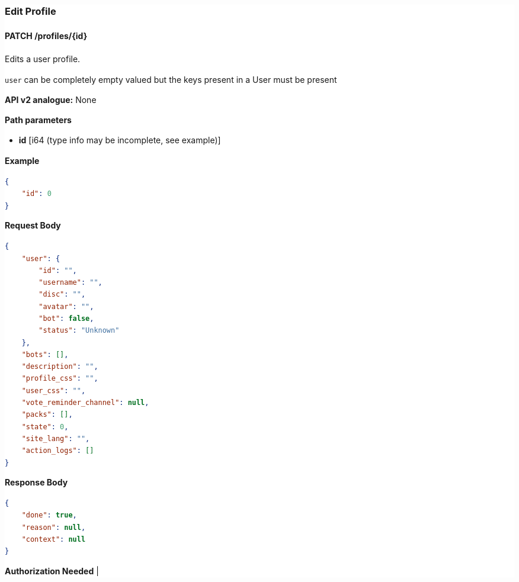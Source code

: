 
### Edit Profile
#### PATCH /profiles/{id}


Edits a user profile.

``user`` can be completely empty valued but the keys present in a User must
be present


**API v2 analogue:** None

**Path parameters**

- **id** [i64 (type info may be incomplete, see example)]


**Example**

```json
{
    "id": 0
}
```

**Request Body**

```json
{
    "user": {
        "id": "",
        "username": "",
        "disc": "",
        "avatar": "",
        "bot": false,
        "status": "Unknown"
    },
    "bots": [],
    "description": "",
    "profile_css": "",
    "user_css": "",
    "vote_reminder_channel": null,
    "packs": [],
    "state": 0,
    "site_lang": "",
    "action_logs": []
}
```

**Response Body**

```json
{
    "done": true,
    "reason": null,
    "context": null
}
```
**Authorization Needed** | 

